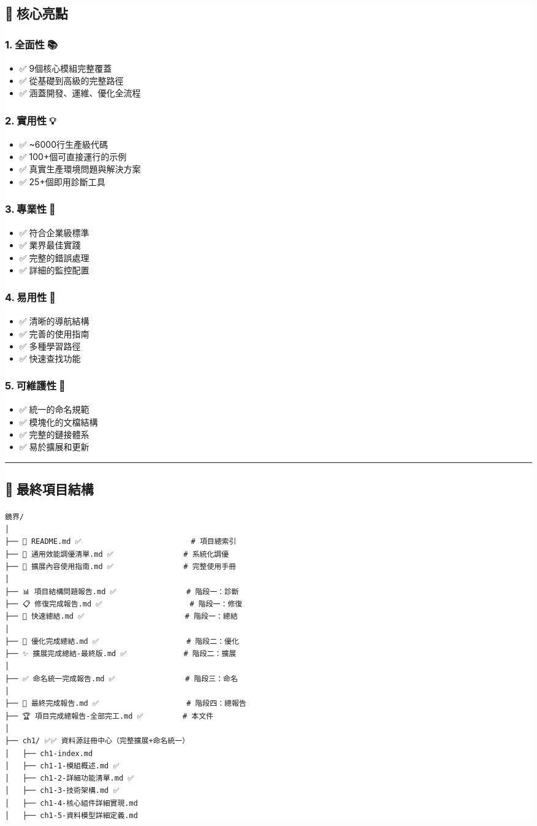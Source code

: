 
## 🌟 核心亮點

### 1. 全面性 📚
- ✅ 9個核心模組完整覆蓋
- ✅ 從基礎到高級的完整路徑
- ✅ 涵蓋開發、運維、優化全流程

### 2. 實用性 💡
- ✅ ~6000行生產級代碼
- ✅ 100+個可直接運行的示例
- ✅ 真實生產環境問題與解決方案
- ✅ 25+個即用診斷工具

### 3. 專業性 🎯
- ✅ 符合企業級標準
- ✅ 業界最佳實踐
- ✅ 完整的錯誤處理
- ✅ 詳細的監控配置

### 4. 易用性 🚀
- ✅ 清晰的導航結構
- ✅ 完善的使用指南
- ✅ 多種學習路徑
- ✅ 快速查找功能

### 5. 可維護性 🔧
- ✅ 統一的命名規範
- ✅ 模塊化的文檔結構
- ✅ 完整的鏈接體系
- ✅ 易於擴展和更新

---

## 📁 最終項目結構

```
鏡界/
│
├── 📖 README.md ✅                         # 項目總索引
├── 🎯 通用效能調優清單.md ✅                # 系統化調優
├── 📖 擴展內容使用指南.md ✅                # 完整使用手冊
│
├── 📊 項目結構問題報告.md ✅                # 階段一：診斷
├── 📋 修復完成報告.md ✅                    # 階段一：修復
├── 📝 快速總結.md ✅                       # 階段一：總結
│
├── 🎊 優化完成總結.md ✅                    # 階段二：優化
├── ✨ 擴展完成總結-最終版.md ✅             # 階段二：擴展
│
├── ✅ 命名統一完成報告.md ✅                # 階段三：命名
│
├── 🎉 最終完成報告.md ✅                    # 階段四：總報告
├── 🏆 項目完成總報告-全部完工.md ✅         # 本文件
│
├── ch1/ ✅✅ 資料源註冊中心（完整擴展+命名統一）
│   ├── ch1-index.md
│   ├── ch1-1-模組概述.md ✅
│   ├── ch1-2-詳細功能清單.md ✅
│   ├── ch1-3-技術架構.md ✅
│   ├── ch1-4-核心組件詳細實現.md
│   ├── ch1-5-資料模型詳細定義.md
```